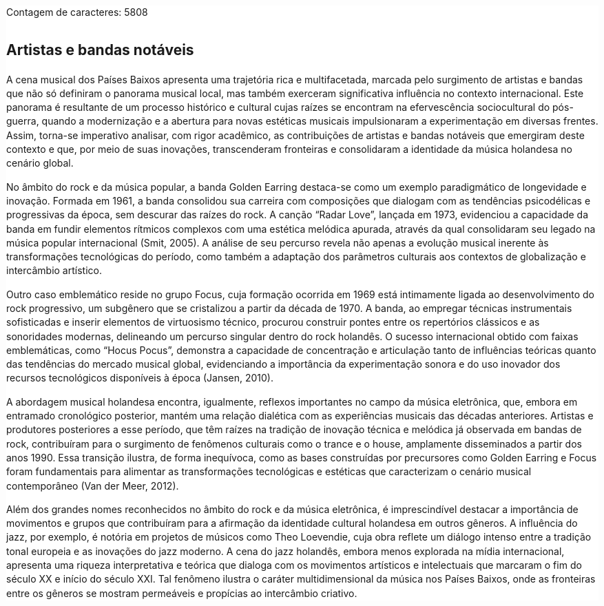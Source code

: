 Contagem de caracteres: 5808

## Artistas e bandas notáveis

A cena musical dos Países Baixos apresenta uma trajetória rica e multifacetada, marcada pelo
surgimento de artistas e bandas que não só definiram o panorama musical local, mas também exerceram
significativa influência no contexto internacional. Este panorama é resultante de um processo
histórico e cultural cujas raízes se encontram na efervescência sociocultural do pós-guerra, quando
a modernização e a abertura para novas estéticas musicais impulsionaram a experimentação em diversas
frentes. Assim, torna-se imperativo analisar, com rigor acadêmico, as contribuições de artistas e
bandas notáveis que emergiram deste contexto e que, por meio de suas inovações, transcenderam
fronteiras e consolidaram a identidade da música holandesa no cenário global.

No âmbito do rock e da música popular, a banda Golden Earring destaca-se como um exemplo
paradigmático de longevidade e inovação. Formada em 1961, a banda consolidou sua carreira com
composições que dialogam com as tendências psicodélicas e progressivas da época, sem descurar das
raízes do rock. A canção “Radar Love”, lançada em 1973, evidenciou a capacidade da banda em fundir
elementos rítmicos complexos com uma estética melódica apurada, através da qual consolidaram seu
legado na música popular internacional (Smit, 2005). A análise de seu percurso revela não apenas a
evolução musical inerente às transformações tecnológicas do período, como também a adaptação dos
parâmetros culturais aos contextos de globalização e intercâmbio artístico.

Outro caso emblemático reside no grupo Focus, cuja formação ocorrida em 1969 está intimamente ligada
ao desenvolvimento do rock progressivo, um subgênero que se cristalizou a partir da década de 1970.
A banda, ao empregar técnicas instrumentais sofisticadas e inserir elementos de virtuosismo técnico,
procurou construir pontes entre os repertórios clássicos e as sonoridades modernas, delineando um
percurso singular dentro do rock holandês. O sucesso internacional obtido com faixas emblemáticas,
como “Hocus Pocus”, demonstra a capacidade de concentração e articulação tanto de influências
teóricas quanto das tendências do mercado musical global, evidenciando a importância da
experimentação sonora e do uso inovador dos recursos tecnológicos disponíveis à época (Jansen,
2010).

A abordagem musical holandesa encontra, igualmente, reflexos importantes no campo da música
eletrônica, que, embora em entramado cronológico posterior, mantém uma relação dialética com as
experiências musicais das décadas anteriores. Artistas e produtores posteriores a esse período, que
têm raízes na tradição de inovação técnica e melódica já observada em bandas de rock, contribuíram
para o surgimento de fenômenos culturais como o trance e o house, amplamente disseminados a partir
dos anos 1990. Essa transição ilustra, de forma inequívoca, como as bases construídas por
precursores como Golden Earring e Focus foram fundamentais para alimentar as transformações
tecnológicas e estéticas que caracterizam o cenário musical contemporâneo (Van der Meer, 2012).

Além dos grandes nomes reconhecidos no âmbito do rock e da música eletrônica, é imprescindível
destacar a importância de movimentos e grupos que contribuíram para a afirmação da identidade
cultural holandesa em outros gêneros. A influência do jazz, por exemplo, é notória em projetos de
músicos como Theo Loevendie, cuja obra reflete um diálogo intenso entre a tradição tonal europeia e
as inovações do jazz moderno. A cena do jazz holandês, embora menos explorada na mídia
internacional, apresenta uma riqueza interpretativa e teórica que dialoga com os movimentos
artísticos e intelectuais que marcaram o fim do século XX e início do século XXI. Tal fenômeno
ilustra o caráter multidimensional da música nos Países Baixos, onde as fronteiras entre os gêneros
se mostram permeáveis e propícias ao intercâmbio criativo.
